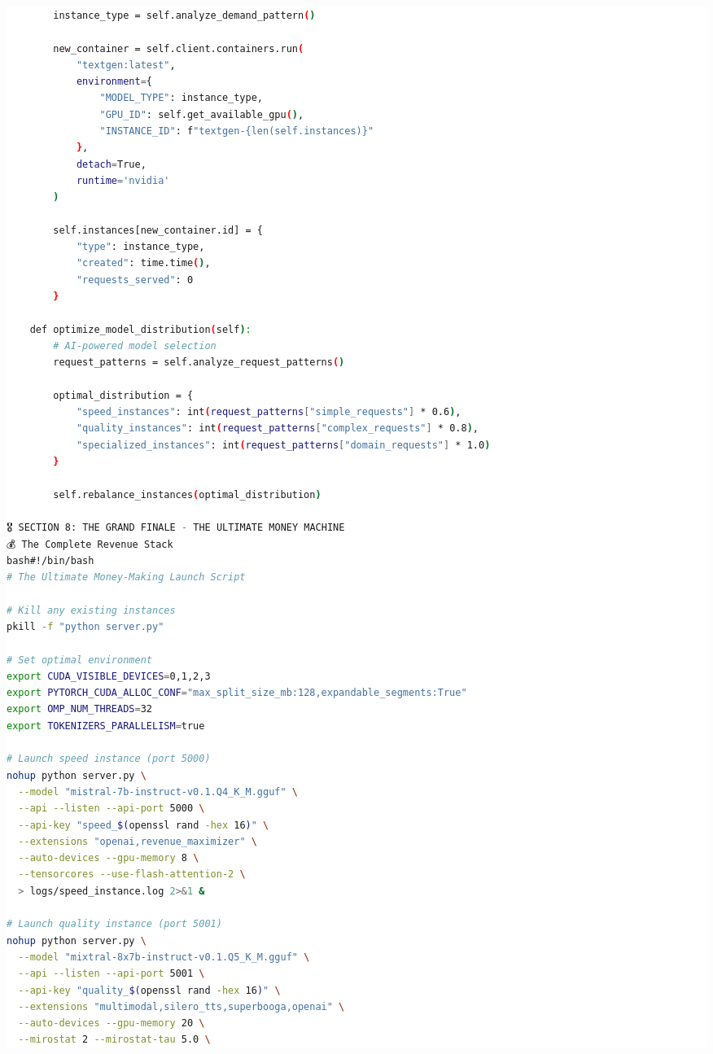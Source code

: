 ```bash
        instance_type = self.analyze_demand_pattern()
        
        new_container = self.client.containers.run(
            "textgen:latest",
            environment={
                "MODEL_TYPE": instance_type,
                "GPU_ID": self.get_available_gpu(),
                "INSTANCE_ID": f"textgen-{len(self.instances)}"
            },
            detach=True,
            runtime='nvidia'
        )
        
        self.instances[new_container.id] = {
            "type": instance_type,
            "created": time.time(),
            "requests_served": 0
        }
    
    def optimize_model_distribution(self):
        # AI-powered model selection
        request_patterns = self.analyze_request_patterns()
        
        optimal_distribution = {
            "speed_instances": int(request_patterns["simple_requests"] * 0.6),
            "quality_instances": int(request_patterns["complex_requests"] * 0.8),
            "specialized_instances": int(request_patterns["domain_requests"] * 1.0)
        }
        
        self.rebalance_instances(optimal_distribution)

🎖️ SECTION 8: THE GRAND FINALE - THE ULTIMATE MONEY MACHINE
💰 The Complete Revenue Stack
bash#!/bin/bash
# The Ultimate Money-Making Launch Script

# Kill any existing instances
pkill -f "python server.py"

# Set optimal environment
export CUDA_VISIBLE_DEVICES=0,1,2,3
export PYTORCH_CUDA_ALLOC_CONF="max_split_size_mb:128,expandable_segments:True"
export OMP_NUM_THREADS=32
export TOKENIZERS_PARALLELISM=true

# Launch speed instance (port 5000)
nohup python server.py \
  --model "mistral-7b-instruct-v0.1.Q4_K_M.gguf" \
  --api --listen --api-port 5000 \
  --api-key "speed_$(openssl rand -hex 16)" \
  --extensions "openai,revenue_maximizer" \
  --auto-devices --gpu-memory 8 \
  --tensorcores --use-flash-attention-2 \
  > logs/speed_instance.log 2>&1 &

# Launch quality instance (port 5001)  
nohup python server.py \
  --model "mixtral-8x7b-instruct-v0.1.Q5_K_M.gguf" \
  --api --listen --api-port 5001 \
  --api-key "quality_$(openssl rand -hex 16)" \
  --extensions "multimodal,silero_tts,superbooga,openai" \
  --auto-devices --gpu-memory 20 \
  --mirostat 2 --mirostat-tau 5.0 \
```
